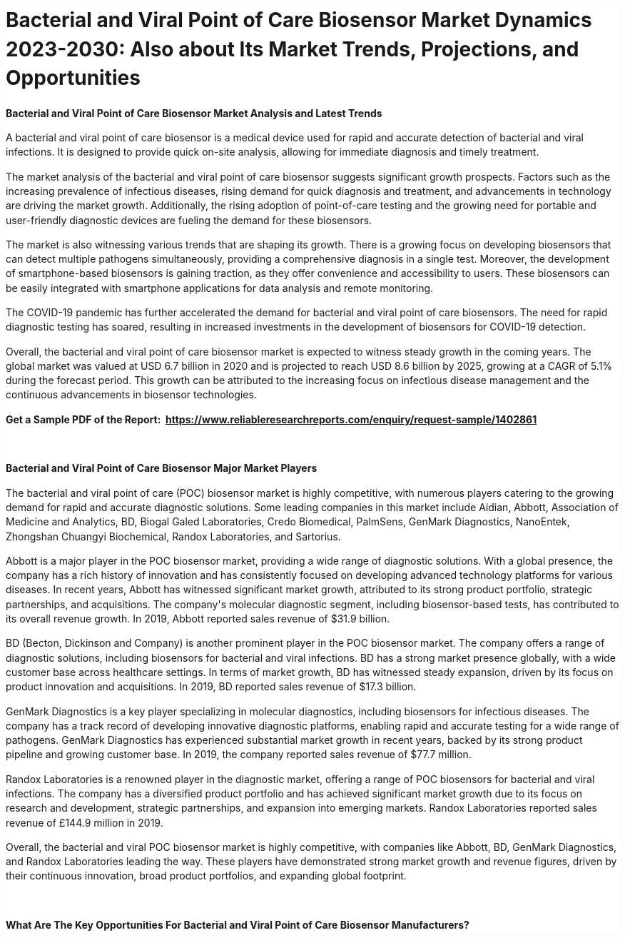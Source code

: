 <p><h1>Bacterial and Viral Point of Care Biosensor Market Dynamics 2023-2030: Also about Its Market Trends, Projections, and Opportunities</h1></p><p><strong>Bacterial and Viral Point of Care Biosensor Market Analysis and Latest Trends</strong></p>
<p><p>A bacterial and viral point of care biosensor is a medical device used for rapid and accurate detection of bacterial and viral infections. It is designed to provide quick on-site analysis, allowing for immediate diagnosis and timely treatment.</p><p>The market analysis of the bacterial and viral point of care biosensor suggests significant growth prospects. Factors such as the increasing prevalence of infectious diseases, rising demand for quick diagnosis and treatment, and advancements in technology are driving the market growth. Additionally, the rising adoption of point-of-care testing and the growing need for portable and user-friendly diagnostic devices are fueling the demand for these biosensors.</p><p>The market is also witnessing various trends that are shaping its growth. There is a growing focus on developing biosensors that can detect multiple pathogens simultaneously, providing a comprehensive diagnosis in a single test. Moreover, the development of smartphone-based biosensors is gaining traction, as they offer convenience and accessibility to users. These biosensors can be easily integrated with smartphone applications for data analysis and remote monitoring.</p><p>The COVID-19 pandemic has further accelerated the demand for bacterial and viral point of care biosensors. The need for rapid diagnostic testing has soared, resulting in increased investments in the development of biosensors for COVID-19 detection.</p><p>Overall, the bacterial and viral point of care biosensor market is expected to witness steady growth in the coming years. The global market was valued at USD 6.7 billion in 2020 and is projected to reach USD 8.6 billion by 2025, growing at a CAGR of 5.1% during the forecast period. This growth can be attributed to the increasing focus on infectious disease management and the continuous advancements in biosensor technologies.</p></p>
<p><strong>Get a Sample PDF of the Report:&nbsp; <a href="https://www.reliableresearchreports.com/enquiry/request-sample/1402861">https://www.reliableresearchreports.com/enquiry/request-sample/1402861</a></strong></p>
<p>&nbsp;</p>
<p><strong>Bacterial and Viral Point of Care Biosensor Major Market Players</strong></p>
<p><p>The bacterial and viral point of care (POC) biosensor market is highly competitive, with numerous players catering to the growing demand for rapid and accurate diagnostic solutions. Some leading companies in this market include Aidian, Abbott, Association of Medicine and Analytics, BD, Biogal Galed Laboratories, Credo Biomedical, PalmSens, GenMark Diagnostics, NanoEntek, Zhongshan Chuangyi Biochemical, Randox Laboratories, and Sartorius.</p><p>Abbott is a major player in the POC biosensor market, providing a wide range of diagnostic solutions. With a global presence, the company has a rich history of innovation and has consistently focused on developing advanced technology platforms for various diseases. In recent years, Abbott has witnessed significant market growth, attributed to its strong product portfolio, strategic partnerships, and acquisitions. The company's molecular diagnostic segment, including biosensor-based tests, has contributed to its overall revenue growth. In 2019, Abbott reported sales revenue of $31.9 billion.</p><p>BD (Becton, Dickinson and Company) is another prominent player in the POC biosensor market. The company offers a range of diagnostic solutions, including biosensors for bacterial and viral infections. BD has a strong market presence globally, with a wide customer base across healthcare settings. In terms of market growth, BD has witnessed steady expansion, driven by its focus on product innovation and acquisitions. In 2019, BD reported sales revenue of $17.3 billion.</p><p>GenMark Diagnostics is a key player specializing in molecular diagnostics, including biosensors for infectious diseases. The company has a track record of developing innovative diagnostic platforms, enabling rapid and accurate testing for a wide range of pathogens. GenMark Diagnostics has experienced substantial market growth in recent years, backed by its strong product pipeline and growing customer base. In 2019, the company reported sales revenue of $77.7 million.</p><p>Randox Laboratories is a renowned player in the diagnostic market, offering a range of POC biosensors for bacterial and viral infections. The company has a diversified product portfolio and has achieved significant market growth due to its focus on research and development, strategic partnerships, and expansion into emerging markets. Randox Laboratories reported sales revenue of £144.9 million in 2019.</p><p>Overall, the bacterial and viral POC biosensor market is highly competitive, with companies like Abbott, BD, GenMark Diagnostics, and Randox Laboratories leading the way. These players have demonstrated strong market growth and revenue figures, driven by their continuous innovation, broad product portfolios, and expanding global footprint.</p></p>
<p>&nbsp;</p>
<p><strong>What Are The Key Opportunities For Bacterial and Viral Point of Care Biosensor Manufacturers?</strong></p>